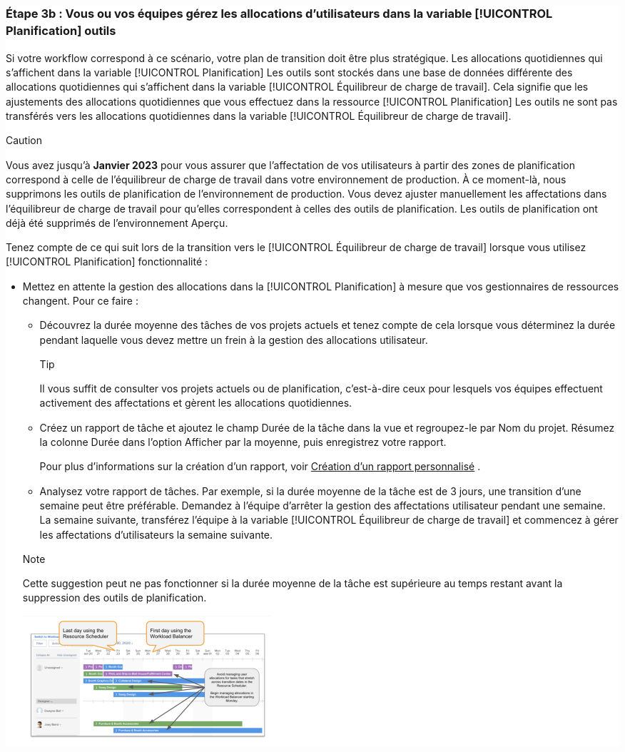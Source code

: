 ### Étape 3b : Vous ou vos équipes gérez les allocations d’utilisateurs dans la variable [!UICONTROL Planification] outils

Si votre workflow correspond à ce scénario, votre plan de transition doit être plus stratégique. Les allocations quotidiennes qui s’affichent dans la variable [!UICONTROL Planification] Les outils sont stockés dans une base de données différente des allocations quotidiennes qui s’affichent dans la variable [!UICONTROL Équilibreur de charge de travail]. Cela signifie que les ajustements des allocations quotidiennes que vous effectuez dans la ressource [!UICONTROL Planification] Les outils ne sont pas transférés vers les allocations quotidiennes dans la variable [!UICONTROL Équilibreur de charge de travail].

>[!CAUTION]
>
>Vous avez jusqu’à **Janvier 2023** pour vous assurer que l’affectation de vos utilisateurs à partir des zones de planification correspond à celle de l’équilibreur de charge de travail dans votre environnement de production. À ce moment-là, nous supprimons les outils de planification de l’environnement de production. Vous devez ajuster manuellement les affectations dans l’équilibreur de charge de travail pour qu’elles correspondent à celles des outils de planification. <span class="preview">Les outils de planification ont déjà été supprimés de l’environnement Aperçu.</span>


Tenez compte de ce qui suit lors de la transition vers le [!UICONTROL Équilibreur de charge de travail] lorsque vous utilisez [!UICONTROL Planification] fonctionnalité :

* Mettez en attente la gestion des allocations dans la [!UICONTROL Planification] à mesure que vos gestionnaires de ressources changent. Pour ce faire :

   * Découvrez la durée moyenne des tâches de vos projets actuels et tenez compte de cela lorsque vous déterminez la durée pendant laquelle vous devez mettre un frein à la gestion des allocations utilisateur.

      >[!TIP]
      >
      >Il vous suffit de consulter vos projets actuels ou de planification, c’est-à-dire ceux pour lesquels vos équipes effectuent activement des affectations et gèrent les allocations quotidiennes.

   * Créez un rapport de tâche et ajoutez le champ Durée de la tâche dans la vue et regroupez-le par Nom du projet. Résumez la colonne Durée dans l’option Afficher par la moyenne, puis enregistrez votre rapport.

      Pour plus d’informations sur la création d’un rapport, voir [Création d’un rapport personnalisé](../../reports-and-dashboards/reports/creating-and-managing-reports/create-custom-report.md) .

   * Analysez votre rapport de tâches. Par exemple, si la durée moyenne de la tâche est de 3 jours, une transition d’une semaine peut être préférable. Demandez à l’équipe d’arrêter la gestion des affectations utilisateur pendant une semaine. La semaine suivante, transférez l’équipe à la variable [!UICONTROL Équilibreur de charge de travail] et commencez à gérer les affectations d’utilisateurs la semaine suivante.
   >[!NOTE]
   >
   >Cette suggestion peut ne pas fonctionner si la durée moyenne de la tâche est supérieure au temps restant avant la suppression des outils de planification.


   ![](assets/timeline-stop-using-resource-scheduler-callouts-350x178.png)
